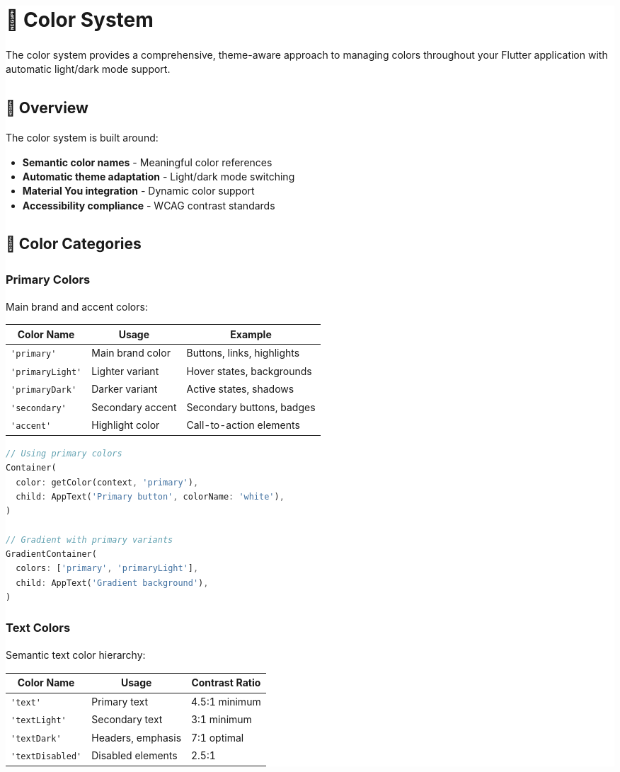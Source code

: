 # 🎨 Color System

The color system provides a comprehensive, theme-aware approach to managing colors throughout your Flutter application with automatic light/dark mode support.

## 🎯 Overview

The color system is built around:
- **Semantic color names** - Meaningful color references
- **Automatic theme adaptation** - Light/dark mode switching
- **Material You integration** - Dynamic color support
- **Accessibility compliance** - WCAG contrast standards

## 🌈 Color Categories

### Primary Colors
Main brand and accent colors:

| Color Name | Usage | Example |
|------------|--------|---------|
| `'primary'` | Main brand color | Buttons, links, highlights |
| `'primaryLight'` | Lighter variant | Hover states, backgrounds |
| `'primaryDark'` | Darker variant | Active states, shadows |
| `'secondary'` | Secondary accent | Secondary buttons, badges |
| `'accent'` | Highlight color | Call-to-action elements |

```dart
// Using primary colors
Container(
  color: getColor(context, 'primary'),
  child: AppText('Primary button', colorName: 'white'),
)

// Gradient with primary variants
GradientContainer(
  colors: ['primary', 'primaryLight'],
  child: AppText('Gradient background'),
)
```

### Text Colors
Semantic text color hierarchy:

| Color Name | Usage | Contrast Ratio |
|------------|--------|----------------|
| `'text'` | Primary text | 4.5:1 minimum |
| `'textLight'` | Secondary text | 3:1 minimum |
| `'textDark'` | Headers, emphasis | 7:1 optimal |
| `'textDisabled'` | Disabled elements | 2.5:1 |
